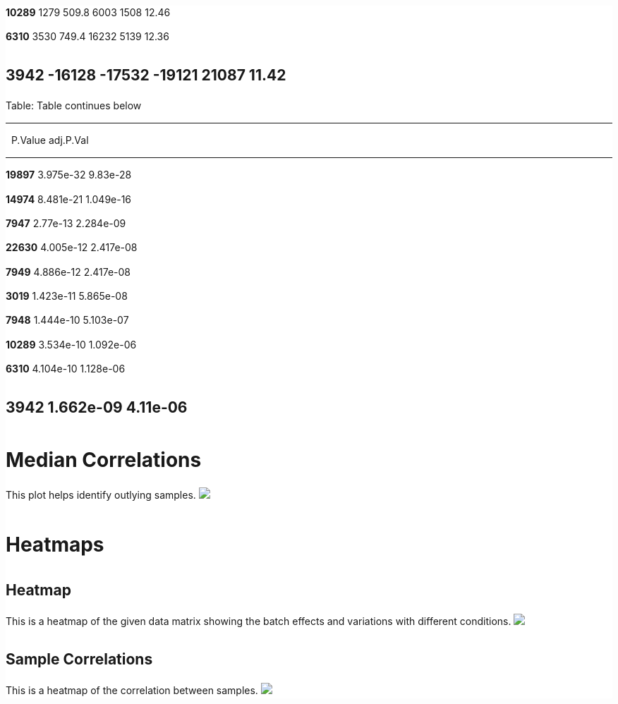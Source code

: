  **10289**             1279                      509.8                       6003              1508     12.46 

 **6310**              3530                      749.4                      16232              5139     12.36 

 **3942**             -16128                     -17532                     -19121             21087    11.42 
--------------------------------------------------------------------------------------------------------------

Table: Table continues below

 
-----------------------------------
  &nbsp;      P.Value    adj.P.Val 
----------- ----------- -----------
 **19897**   3.975e-32   9.83e-28  

 **14974**   8.481e-21   1.049e-16 

 **7947**    2.77e-13    2.284e-09 

 **22630**   4.005e-12   2.417e-08 

 **7949**    4.886e-12   2.417e-08 

 **3019**    1.423e-11   5.865e-08 

 **7948**    1.444e-10   5.103e-07 

 **10289**   3.534e-10   1.092e-06 

 **6310**    4.104e-10   1.128e-06 

 **3942**    1.662e-09   4.11e-06  
-----------------------------------


Median Correlations
===================
This plot helps identify outlying samples.
![](/Users/arvindkrishnan/Downloads/BatchQC/batchqc_reportFlowcell_lane_files/figure-html/unnamed-chunk-13-1.png)


Heatmaps
========
## Heatmap
This is a heatmap of the given data matrix showing the batch effects and variations with different conditions.
![](/Users/arvindkrishnan/Downloads/BatchQC/batchqc_reportFlowcell_lane_files/figure-html/unnamed-chunk-15-1.png)

## Sample Correlations
This is a heatmap of the correlation between samples.
![](/Users/arvindkrishnan/Downloads/BatchQC/batchqc_reportFlowcell_lane_files/figure-html/unnamed-chunk-16-1.png)
